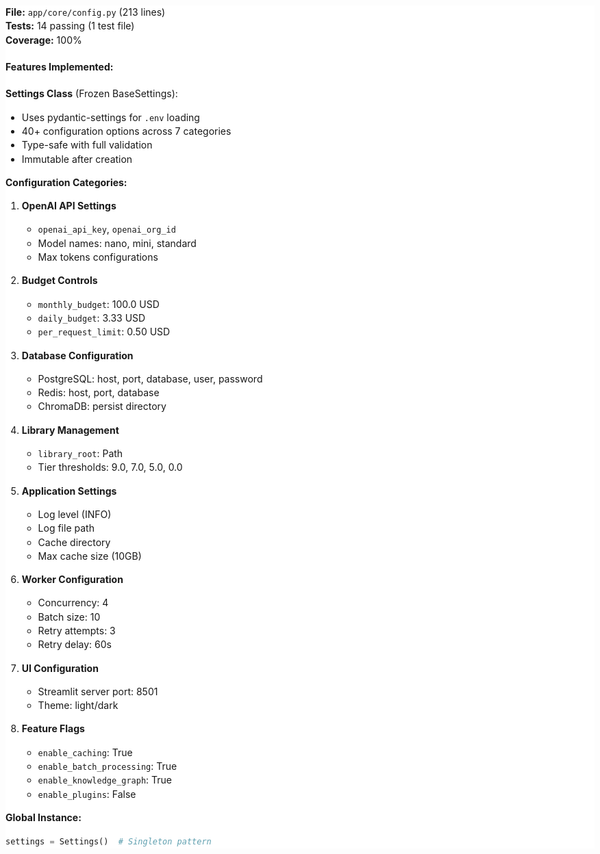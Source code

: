 **File:** `app/core/config.py` (213 lines)  
**Tests:** 14 passing (1 test file)  
**Coverage:** 100%

#### Features Implemented:

**Settings Class** (Frozen BaseSettings):
- Uses pydantic-settings for `.env` loading
- 40+ configuration options across 7 categories
- Type-safe with full validation
- Immutable after creation

**Configuration Categories:**

1. **OpenAI API Settings**
   - `openai_api_key`, `openai_org_id`
   - Model names: nano, mini, standard
   - Max tokens configurations

2. **Budget Controls**
   - `monthly_budget`: 100.0 USD
   - `daily_budget`: 3.33 USD
   - `per_request_limit`: 0.50 USD

3. **Database Configuration**
   - PostgreSQL: host, port, database, user, password
   - Redis: host, port, database
   - ChromaDB: persist directory

4. **Library Management**
   - `library_root`: Path
   - Tier thresholds: 9.0, 7.0, 5.0, 0.0

5. **Application Settings**
   - Log level (INFO)
   - Log file path
   - Cache directory
   - Max cache size (10GB)

6. **Worker Configuration**
   - Concurrency: 4
   - Batch size: 10
   - Retry attempts: 3
   - Retry delay: 60s

7. **UI Configuration**
   - Streamlit server port: 8501
   - Theme: light/dark

8. **Feature Flags**
   - `enable_caching`: True
   - `enable_batch_processing`: True
   - `enable_knowledge_graph`: True
   - `enable_plugins`: False

**Global Instance:**
```python
settings = Settings()  # Singleton pattern
```
